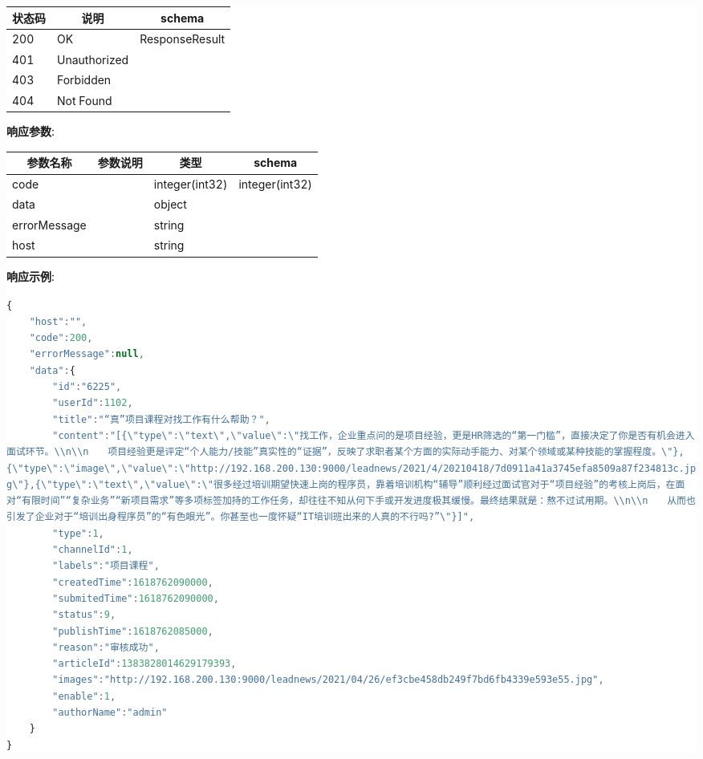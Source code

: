 
| 状态码 | 说明         | schema         |
| ------ | ------------ | -------------- |
| 200    | OK           | ResponseResult |
| 401    | Unauthorized |                |
| 403    | Forbidden    |                |
| 404    | Not Found    |                |


**响应参数**:


| 参数名称     | 参数说明 | 类型           | schema         |
| ------------ | -------- | -------------- | -------------- |
| code         |          | integer(int32) | integer(int32) |
| data         |          | object         |                |
| errorMessage |          | string         |                |
| host         |          | string         |                |


**响应示例**:

```javascript
{
    "host":"",
    "code":200,
    "errorMessage":null,
    "data":{
        "id":"6225",
        "userId":1102,
        "title":"“真”项目课程对找工作有什么帮助？",
        "content":"[{\"type\":\"text\",\"value\":\"找工作，企业重点问的是项目经验，更是HR筛选的“第一门槛”，直接决定了你是否有机会进入面试环节。\\n\\n　　项目经验更是评定“个人能力/技能”真实性的“证据”，反映了求职者某个方面的实际动手能力、对某个领域或某种技能的掌握程度。\"},{\"type\":\"image\",\"value\":\"http://192.168.200.130:9000/leadnews/2021/4/20210418/7d0911a41a3745efa8509a87f234813c.jpg\"},{\"type\":\"text\",\"value\":\"很多经过培训期望快速上岗的程序员，靠着培训机构“辅导”顺利经过面试官对于“项目经验”的考核上岗后，在面对“有限时间”“复杂业务”“新项目需求”等多项标签加持的工作任务，却往往不知从何下手或开发进度极其缓慢。最终结果就是：熬不过试用期。\\n\\n　　从而也引发了企业对于“培训出身程序员”的“有色眼光”。你甚至也一度怀疑“IT培训班出来的人真的不行吗?”\"}]",
        "type":1,
        "channelId":1,
        "labels":"项目课程",
        "createdTime":1618762090000,
        "submitedTime":1618762090000,
        "status":9,
        "publishTime":1618762085000,
        "reason":"审核成功",
        "articleId":1383828014629179393,
        "images":"http://192.168.200.130:9000/leadnews/2021/04/26/ef3cbe458db249f7bd6fb4339e593e55.jpg",
        "enable":1,
        "authorName":"admin"
    }
}
```
